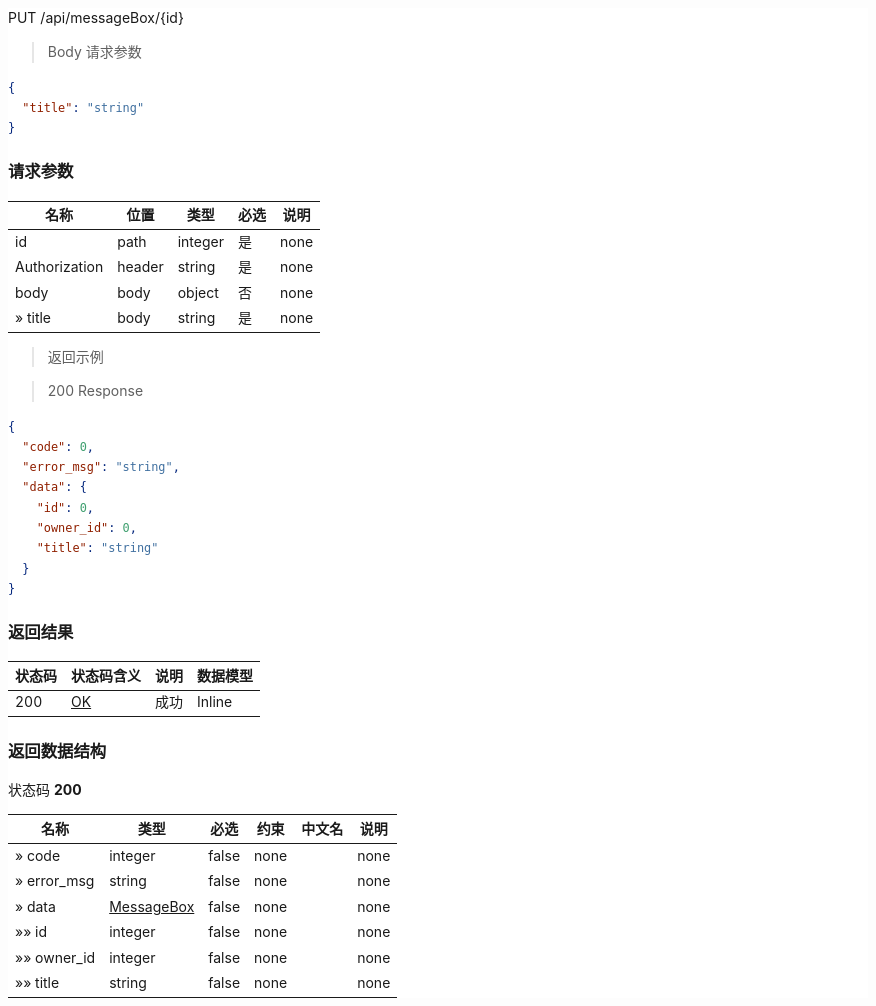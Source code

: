 PUT /api/messageBox/{id}

> Body 请求参数

```json
{
  "title": "string"
}
```

### 请求参数

|名称|位置|类型|必选|说明|
|---|---|---|---|---|
|id|path|integer| 是 |none|
|Authorization|header|string| 是 |none|
|body|body|object| 否 |none|
|» title|body|string| 是 |none|

> 返回示例

> 200 Response

```json
{
  "code": 0,
  "error_msg": "string",
  "data": {
    "id": 0,
    "owner_id": 0,
    "title": "string"
  }
}
```

### 返回结果

|状态码|状态码含义|说明|数据模型|
|---|---|---|---|
|200|[OK](https://tools.ietf.org/html/rfc7231#section-6.3.1)|成功|Inline|

### 返回数据结构

状态码 **200**

|名称|类型|必选|约束|中文名|说明|
|---|---|---|---|---|---|
|» code|integer|false|none||none|
|» error_msg|string|false|none||none|
|» data|[MessageBox](#schemamessagebox)|false|none||none|
|»» id|integer|false|none||none|
|»» owner_id|integer|false|none||none|
|»» title|string|false|none||none|
